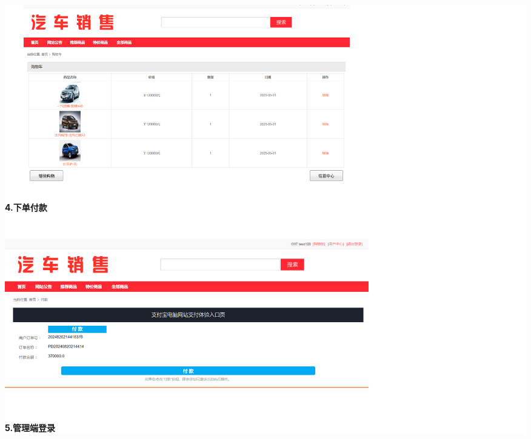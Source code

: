 <img src="./images/3.jpg" width="600" height="300" /><br>
#### 4.下单付款
<img src="./images/4.jpg" width="600" height="300" /><br>
#### 5.管理端登录